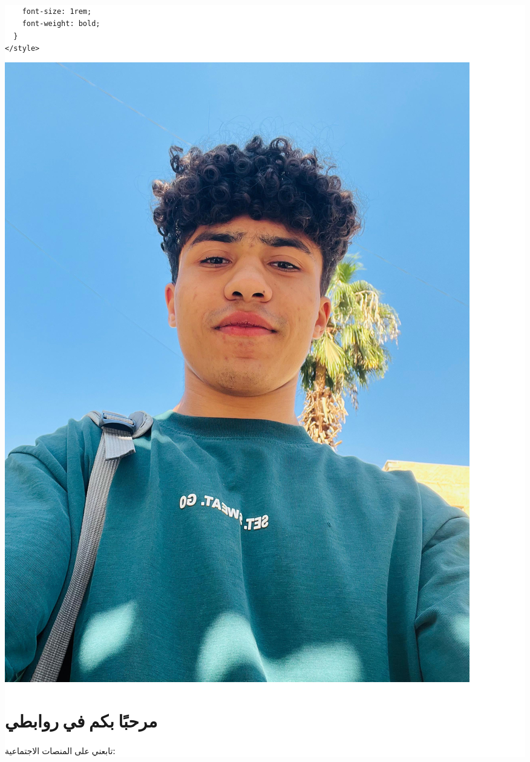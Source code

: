         font-size: 1rem;
        font-weight: bold;
      }
    </style>
  </head>
  <body>
    <div class="container">
      <img src="profile2.jpg" alt="صورتك الشخصية" class="profile-pic">
      <h1>مرحبًا بكم في روابطي</h1>
      <p>تابعني على المنصات الاجتماعية:</p>
      <div class="links">
        <a href="https://instagram.com/its.mo_alzuny" class="link" target="_blank">